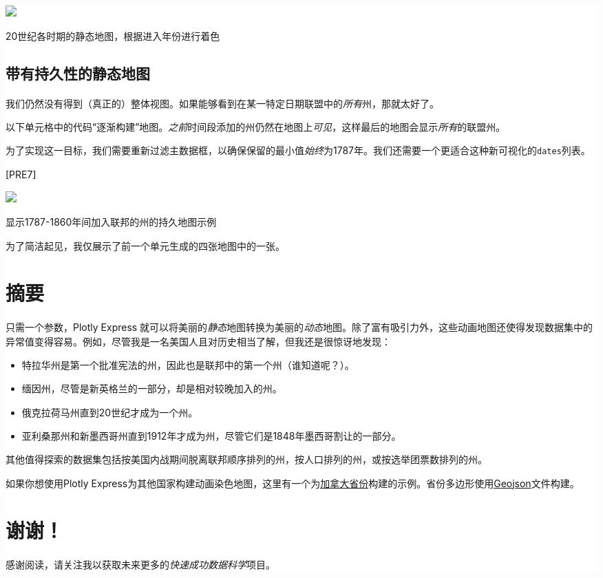 ![](../Images/fd90c4772b4cd1571a49dcea576b1733.png)

20世纪各时期的静态地图，根据进入年份进行着色

## 带有持久性的静态地图

我们仍然没有得到（真正的）整体视图。如果能够看到在某一特定日期联盟中的*所有*州，那就太好了。

以下单元格中的代码“逐渐构建”地图。*之前*时间段添加的州仍然在地图上*可见*，这样最后的地图会显示*所有*的联盟州。

为了实现这一目标，我们需要重新过滤主数据框，以确保保留的最小值*始终*为1787年。我们还需要一个更适合这种新可视化的`dates`列表。

[PRE7]

![](../Images/e66ba484946edbf6490ecf74ee57b84d.png)

显示1787-1860年间加入联邦的州的持久地图示例

为了简洁起见，我仅展示了前一个单元生成的四张地图中的一张。

# 摘要

只需一个参数，Plotly Express 就可以将美丽的*静态*地图转换为美丽的*动态*地图。除了富有吸引力外，这些动画地图还使得发现数据集中的异常值变得容易。例如，尽管我是一名美国人且对历史相当了解，但我还是很惊讶地发现：

+   特拉华州是第一个批准宪法的州，因此也是联邦中的第一个州（谁知道呢？）。

+   缅因州，尽管是新英格兰的一部分，却是相对较晚加入的州。

+   俄克拉荷马州直到20世纪才成为一个州。

+   亚利桑那州和新墨西哥州直到1912年才成为州，尽管它们是1848年墨西哥割让的一部分。

其他值得探索的数据集包括按美国内战期间脱离联邦顺序排列的州，按人口排列的州，或按选举团票数排列的州。

如果你想使用Plotly Express为其他国家构建动画染色地图，这里有一个为[加拿大省份](https://mahshadn.medium.com/animated-choropleth-map-with-discrete-colors-using-python-and-plotly-styling-5e208e5b6bf8)构建的示例。省份多边形使用[Geojson](https://en.wikipedia.org/wiki/GeoJSON)文件构建。

# 谢谢！

感谢阅读，请关注我以获取未来更多的*快速成功数据科学*项目。

